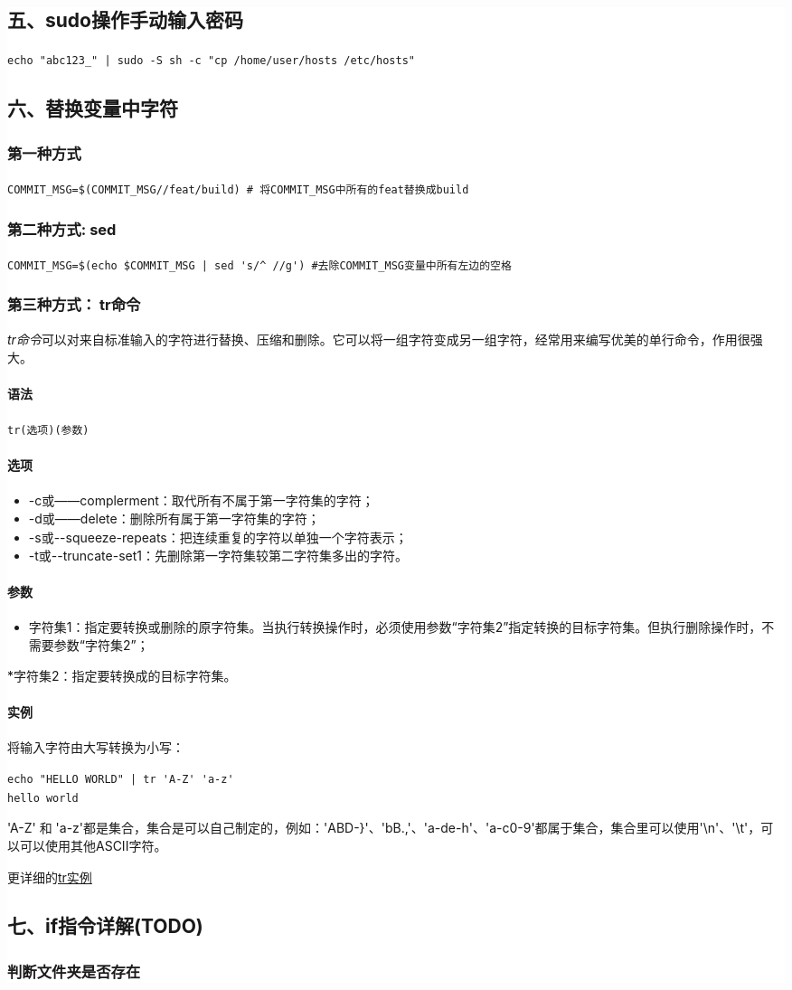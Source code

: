 ## 五、sudo操作手动输入密码
``` shell
echo "abc123_" | sudo -S sh -c "cp /home/user/hosts /etc/hosts"
```

## 六、替换变量中字符
### 第一种方式

``` shell
COMMIT_MSG=$(COMMIT_MSG//feat/build) # 将COMMIT_MSG中所有的feat替换成build
```

### 第二种方式: sed

``` shell
COMMIT_MSG=$(echo $COMMIT_MSG | sed 's/^ //g') #去除COMMIT_MSG变量中所有左边的空格
```

### 第三种方式： tr命令
*tr命令*可以对来自标准输入的字符进行替换、压缩和删除。它可以将一组字符变成另一组字符，经常用来编写优美的单行命令，作用很强大。

#### 语法

``` shell
tr(选项)(参数)
```

#### 选项
* -c或——complerment：取代所有不属于第一字符集的字符； 
* -d或——delete：删除所有属于第一字符集的字符； 
* -s或--squeeze-repeats：把连续重复的字符以单独一个字符表示； 
* -t或--truncate-set1：先删除第一字符集较第二字符集多出的字符。

#### 参数
* 字符集1：指定要转换或删除的原字符集。当执行转换操作时，必须使用参数“字符集2”指定转换的目标字符集。但执行删除操作时，不需要参数“字符集2”； 

*字符集2：指定要转换成的目标字符集。

#### 实例
将输入字符由大写转换为小写： 

``` shell
echo "HELLO WORLD" | tr 'A-Z' 'a-z' 
hello world 
```

'A-Z' 和 'a-z'都是集合，集合是可以自己制定的，例如：'ABD-}'、'bB.,'、'a-de-h'、'a-c0-9'都属于集合，集合里可以使用'\n'、'\t'，可以可以使用其他ASCII字符。

更详细的[tr实例](http://man.linuxde.net/tr)

## 七、if指令详解(TODO)
### 判断文件夹是否存在
